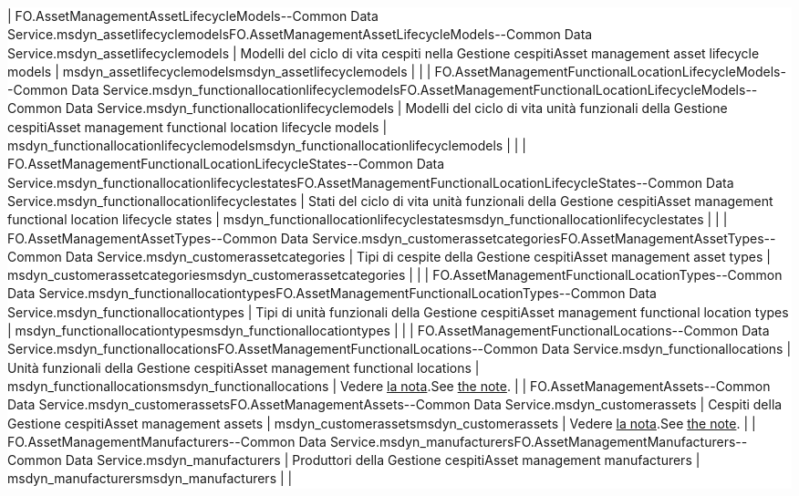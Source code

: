 | <span data-ttu-id="bd735-487">FO.AssetManagementAssetLifecycleModels--Common Data Service.msdyn_assetlifecyclemodels</span><span class="sxs-lookup"><span data-stu-id="bd735-487">FO.AssetManagementAssetLifecycleModels--Common Data Service.msdyn_assetlifecyclemodels</span></span>                           | <span data-ttu-id="bd735-488">Modelli del ciclo di vita cespiti nella Gestione cespiti</span><span class="sxs-lookup"><span data-stu-id="bd735-488">Asset management asset lifecycle models</span></span>               | <span data-ttu-id="bd735-489">msdyn_assetlifecyclemodels</span><span class="sxs-lookup"><span data-stu-id="bd735-489">msdyn_assetlifecyclemodels</span></span>               | |
| <span data-ttu-id="bd735-490">FO.AssetManagementFunctionalLocationLifecycleModels--Common Data Service.msdyn_functionallocationlifecyclemodels</span><span class="sxs-lookup"><span data-stu-id="bd735-490">FO.AssetManagementFunctionalLocationLifecycleModels--Common Data Service.msdyn_functionallocationlifecyclemodels</span></span> | <span data-ttu-id="bd735-491">Modelli del ciclo di vita unità funzionali della Gestione cespiti</span><span class="sxs-lookup"><span data-stu-id="bd735-491">Asset management functional location lifecycle models</span></span> | <span data-ttu-id="bd735-492">msdyn_functionallocationlifecyclemodels</span><span class="sxs-lookup"><span data-stu-id="bd735-492">msdyn_functionallocationlifecyclemodels</span></span>  | |
| <span data-ttu-id="bd735-493">FO.AssetManagementFunctionalLocationLifecycleStates--Common Data Service.msdyn_functionallocationlifecyclestates</span><span class="sxs-lookup"><span data-stu-id="bd735-493">FO.AssetManagementFunctionalLocationLifecycleStates--Common Data Service.msdyn_functionallocationlifecyclestates</span></span> | <span data-ttu-id="bd735-494">Stati del ciclo di vita unità funzionali della Gestione cespiti</span><span class="sxs-lookup"><span data-stu-id="bd735-494">Asset management functional location lifecycle states</span></span> | <span data-ttu-id="bd735-495">msdyn_functionallocationlifecyclestates</span><span class="sxs-lookup"><span data-stu-id="bd735-495">msdyn_functionallocationlifecyclestates</span></span>  | |
| <span data-ttu-id="bd735-496">FO.AssetManagementAssetTypes--Common Data Service.msdyn_customerassetcategories</span><span class="sxs-lookup"><span data-stu-id="bd735-496">FO.AssetManagementAssetTypes--Common Data Service.msdyn_customerassetcategories</span></span>                                  | <span data-ttu-id="bd735-497">Tipi di cespite della Gestione cespiti</span><span class="sxs-lookup"><span data-stu-id="bd735-497">Asset management asset types</span></span>                          | <span data-ttu-id="bd735-498">msdyn_customerassetcategories</span><span class="sxs-lookup"><span data-stu-id="bd735-498">msdyn_customerassetcategories</span></span>            | |
| <span data-ttu-id="bd735-499">FO.AssetManagementFunctionalLocationTypes--Common Data Service.msdyn_functionallocationtypes</span><span class="sxs-lookup"><span data-stu-id="bd735-499">FO.AssetManagementFunctionalLocationTypes--Common Data Service.msdyn_functionallocationtypes</span></span>                     | <span data-ttu-id="bd735-500">Tipi di unità funzionali della Gestione cespiti</span><span class="sxs-lookup"><span data-stu-id="bd735-500">Asset management functional location types</span></span>            | <span data-ttu-id="bd735-501">msdyn_functionallocationtypes</span><span class="sxs-lookup"><span data-stu-id="bd735-501">msdyn_functionallocationtypes</span></span>            | |
| <span data-ttu-id="bd735-502">FO.AssetManagementFunctionalLocations--Common Data Service.msdyn_functionallocations</span><span class="sxs-lookup"><span data-stu-id="bd735-502">FO.AssetManagementFunctionalLocations--Common Data Service.msdyn_functionallocations</span></span>                             | <span data-ttu-id="bd735-503">Unità funzionali della Gestione cespiti</span><span class="sxs-lookup"><span data-stu-id="bd735-503">Asset management functional locations</span></span>                 | <span data-ttu-id="bd735-504">msdyn_functionallocations</span><span class="sxs-lookup"><span data-stu-id="bd735-504">msdyn_functionallocations</span></span>                | <span data-ttu-id="bd735-505">Vedere [la nota](#am-notes).</span><span class="sxs-lookup"><span data-stu-id="bd735-505">See [the note](#am-notes).</span></span> |
| <span data-ttu-id="bd735-506">FO.AssetManagementAssets--Common Data Service.msdyn_customerassets</span><span class="sxs-lookup"><span data-stu-id="bd735-506">FO.AssetManagementAssets--Common Data Service.msdyn_customerassets</span></span>                                               | <span data-ttu-id="bd735-507">Cespiti della Gestione cespiti</span><span class="sxs-lookup"><span data-stu-id="bd735-507">Asset management assets</span></span>                               | <span data-ttu-id="bd735-508">msdyn_customerassets</span><span class="sxs-lookup"><span data-stu-id="bd735-508">msdyn_customerassets</span></span>                     | <span data-ttu-id="bd735-509">Vedere [la nota](#am-notes).</span><span class="sxs-lookup"><span data-stu-id="bd735-509">See [the note](#am-notes).</span></span> |
| <span data-ttu-id="bd735-510">FO.AssetManagementManufacturers--Common Data Service.msdyn_manufacturers</span><span class="sxs-lookup"><span data-stu-id="bd735-510">FO.AssetManagementManufacturers--Common Data Service.msdyn_manufacturers</span></span>                                         | <span data-ttu-id="bd735-511">Produttori della Gestione cespiti</span><span class="sxs-lookup"><span data-stu-id="bd735-511">Asset management manufacturers</span></span>                        | <span data-ttu-id="bd735-512">msdyn_manufacturers</span><span class="sxs-lookup"><span data-stu-id="bd735-512">msdyn_manufacturers</span></span>                      | |
